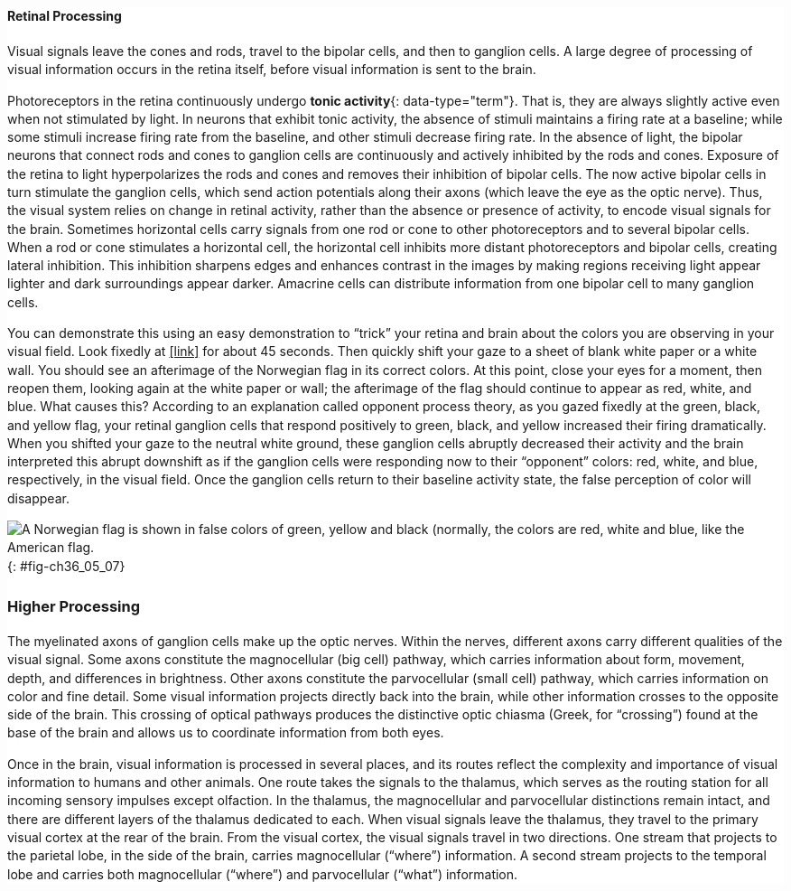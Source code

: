 #### Retinal Processing

Visual signals leave the cones and rods, travel to the bipolar cells, and then to ganglion cells. A large degree of processing of visual information occurs in the retina itself, before visual information is sent to the brain.

Photoreceptors in the retina continuously undergo **tonic activity**{: data-type="term"}. That is, they are always slightly active even when not stimulated by light. In neurons that exhibit tonic activity, the absence of stimuli maintains a firing rate at a baseline; while some stimuli increase firing rate from the baseline, and other stimuli decrease firing rate. In the absence of light, the bipolar neurons that connect rods and cones to ganglion cells are continuously and actively inhibited by the rods and cones. Exposure of the retina to light hyperpolarizes the rods and cones and removes their inhibition of bipolar cells. The now active bipolar cells in turn stimulate the ganglion cells, which send action potentials along their axons (which leave the eye as the optic nerve). Thus, the visual system relies on change in retinal activity, rather than the absence or presence of activity, to encode visual signals for the brain. Sometimes horizontal cells carry signals from one rod or cone to other photoreceptors and to several bipolar cells. When a rod or cone stimulates a horizontal cell, the horizontal cell inhibits more distant photoreceptors and bipolar cells, creating lateral inhibition. This inhibition sharpens edges and enhances contrast in the images by making regions receiving light appear lighter and dark surroundings appear darker. Amacrine cells can distribute information from one bipolar cell to many ganglion cells.

You can demonstrate this using an easy demonstration to “trick” your retina and brain about the colors you are observing in your visual field. Look fixedly at [\[link\]](#fig-ch36_05_07) for about 45 seconds. Then quickly shift your gaze to a sheet of blank white paper or a white wall. You should see an afterimage of the Norwegian flag in its correct colors. At this point, close your eyes for a moment, then reopen them, looking again at the white paper or wall; the afterimage of the flag should continue to appear as red, white, and blue. What causes this? According to an explanation called opponent process theory, as you gazed fixedly at the green, black, and yellow flag, your retinal ganglion cells that respond positively to green, black, and yellow increased their firing dramatically. When you shifted your gaze to the neutral white ground, these ganglion cells abruptly decreased their activity and the brain interpreted this abrupt downshift as if the ganglion cells were responding now to their “opponent” colors: red, white, and blue, respectively, in the visual field. Once the ganglion cells return to their baseline activity state, the false perception of color will disappear.

 ![A Norwegian flag is shown in false colors of green, yellow and black (normally, the colors are red, white and blue, like the American flag.](../resources/Figure_36_05_07.jpg "View this flag to understand how retinal processing works. Stare at the center of the flag (indicated by the white dot) for 45 seconds, and then quickly look at a white background, noticing how colors appear."){: #fig-ch36_05_07}

### Higher Processing

The myelinated axons of ganglion cells make up the optic nerves. Within the nerves, different axons carry different qualities of the visual signal. Some axons constitute the magnocellular (big cell) pathway, which carries information about form, movement, depth, and differences in brightness. Other axons constitute the parvocellular (small cell) pathway, which carries information on color and fine detail. Some visual information projects directly back into the brain, while other information crosses to the opposite side of the brain. This crossing of optical pathways produces the distinctive optic chiasma (Greek, for “crossing”) found at the base of the brain and allows us to coordinate information from both eyes.

Once in the brain, visual information is processed in several places, and its routes reflect the complexity and importance of visual information to humans and other animals. One route takes the signals to the thalamus, which serves as the routing station for all incoming sensory impulses except olfaction. In the thalamus, the magnocellular and parvocellular distinctions remain intact, and there are different layers of the thalamus dedicated to each. When visual signals leave the thalamus, they travel to the primary visual cortex at the rear of the brain. From the visual cortex, the visual signals travel in two directions. One stream that projects to the parietal lobe, in the side of the brain, carries magnocellular (“where”) information. A second stream projects to the temporal lobe and carries both magnocellular (“where”) and parvocellular (“what”) information.


[1]: http://openstaxcollege.org/l/eye_diagram
[2]: http://openstaxcollege.org/l/sense_of_sight